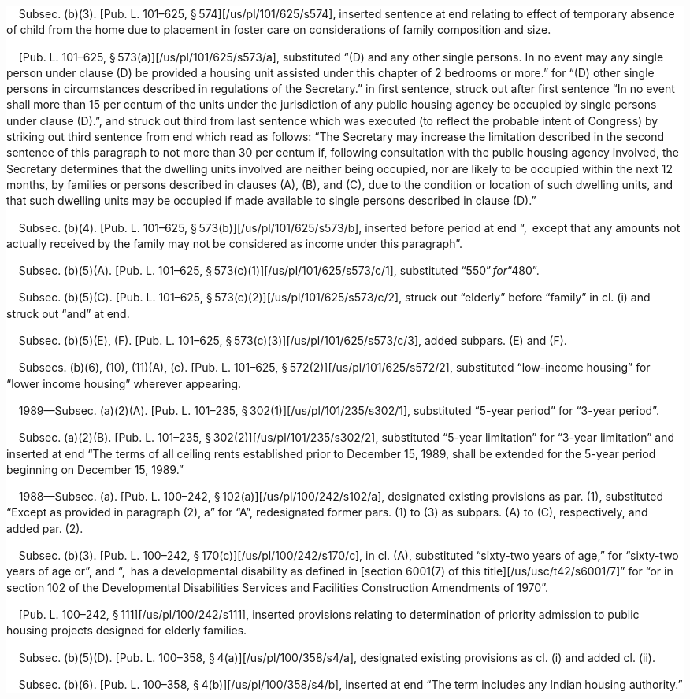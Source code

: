     Subsec. (b)(3). [Pub. L. 101–625, § 574][/us/pl/101/625/s574], inserted sentence at end relating to effect of temporary absence of child from the home due to placement in foster care on considerations of family composition and size.

    [Pub. L. 101–625, § 573(a)][/us/pl/101/625/s573/a], substituted “(D) and any other single persons. In no event may any single person under clause (D) be provided a housing unit assisted under this chapter of 2 bedrooms or more.” for “(D) other single persons in circumstances described in regulations of the Secretary.” in first sentence, struck out after first sentence “In no event shall more than 15 per centum of the units under the jurisdiction of any public housing agency be occupied by single persons under clause (D).”, and struck out third from last sentence which was executed (to reflect the probable intent of Congress) by striking out third sentence from end which read as follows: “The Secretary may increase the limitation described in the second sentence of this paragraph to not more than 30 per centum if, following consultation with the public housing agency involved, the Secretary determines that the dwelling units involved are neither being occupied, nor are likely to be occupied within the next 12 months, by families or persons described in clauses (A), (B), and (C), due to the condition or location of such dwelling units, and that such dwelling units may be occupied if made available to single persons described in clause (D).”

    Subsec. (b)(4). [Pub. L. 101–625, § 573(b)][/us/pl/101/625/s573/b], inserted before period at end “, except that any amounts not actually received by the family may not be considered as income under this paragraph”.

    Subsec. (b)(5)(A). [Pub. L. 101–625, § 573(c)(1)][/us/pl/101/625/s573/c/1], substituted “$550” for “$480”.

    Subsec. (b)(5)(C). [Pub. L. 101–625, § 573(c)(2)][/us/pl/101/625/s573/c/2], struck out “elderly” before “family” in cl. (i) and struck out “and” at end.

    Subsec. (b)(5)(E), (F). [Pub. L. 101–625, § 573(c)(3)][/us/pl/101/625/s573/c/3], added subpars. (E) and (F).

    Subsecs. (b)(6), (10), (11)(A), (c). [Pub. L. 101–625, § 572(2)][/us/pl/101/625/s572/2], substituted “low-income housing” for “lower income housing” wherever appearing.

    1989—Subsec. (a)(2)(A). [Pub. L. 101–235, § 302(1)][/us/pl/101/235/s302/1], substituted “5-year period” for “3-year period”.

    Subsec. (a)(2)(B). [Pub. L. 101–235, § 302(2)][/us/pl/101/235/s302/2], substituted “5-year limitation” for “3-year limitation” and inserted at end “The terms of all ceiling rents established prior to December 15, 1989, shall be extended for the 5-year period beginning on December 15, 1989.”

    1988—Subsec. (a). [Pub. L. 100–242, § 102(a)][/us/pl/100/242/s102/a], designated existing provisions as par. (1), substituted “Except as provided in paragraph (2), a” for “A”, redesignated former pars. (1) to (3) as subpars. (A) to (C), respectively, and added par. (2).

    Subsec. (b)(3). [Pub. L. 100–242, § 170(c)][/us/pl/100/242/s170/c], in cl. (A), substituted “sixty-two years of age,” for “sixty-two years of age or”, and “, has a developmental disability as defined in [section 6001(7) of this title][/us/usc/t42/s6001/7]” for “or in section 102 of the Developmental Disabilities Services and Facilities Construction Amendments of 1970”.

    [Pub. L. 100–242, § 111][/us/pl/100/242/s111], inserted provisions relating to determination of priority admission to public housing projects designed for elderly families.

    Subsec. (b)(5)(D). [Pub. L. 100–358, § 4(a)][/us/pl/100/358/s4/a], designated existing provisions as cl. (i) and added cl. (ii).

    Subsec. (b)(6). [Pub. L. 100–358, § 4(b)][/us/pl/100/358/s4/b], inserted at end “The term includes any Indian housing authority.”
